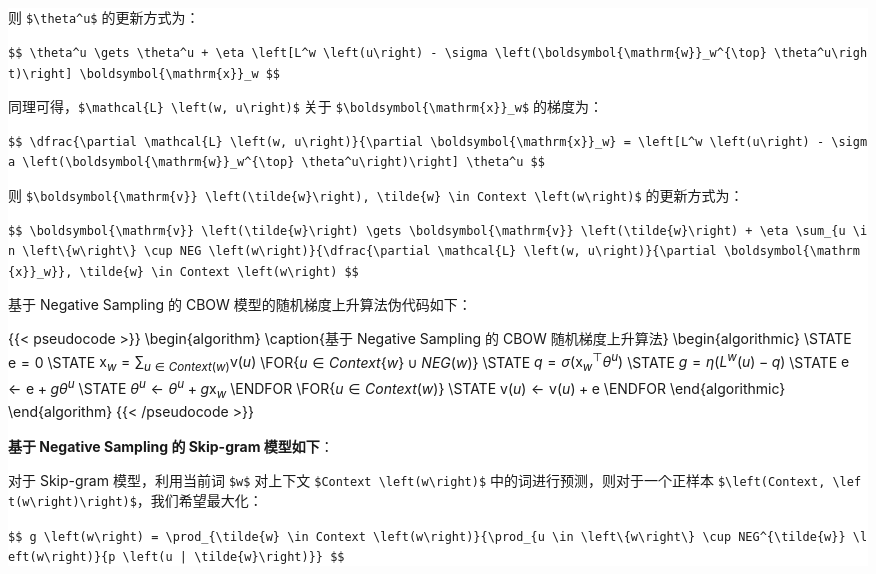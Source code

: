 
则 `$\theta^u$` 的更新方式为：

`$$
\theta^u \gets \theta^u + \eta \left[L^w \left(u\right) - \sigma \left(\boldsymbol{\mathrm{w}}_w^{\top} \theta^u\right)\right] \boldsymbol{\mathrm{x}}_w
$$`

同理可得，`$\mathcal{L} \left(w, u\right)$` 关于 `$\boldsymbol{\mathrm{x}}_w$` 的梯度为：

`$$
\dfrac{\partial \mathcal{L} \left(w, u\right)}{\partial \boldsymbol{\mathrm{x}}_w} = \left[L^w \left(u\right) - \sigma \left(\boldsymbol{\mathrm{w}}_w^{\top} \theta^u\right)\right] \theta^u
$$`

则 `$\boldsymbol{\mathrm{v}} \left(\tilde{w}\right), \tilde{w} \in Context \left(w\right)$` 的更新方式为：

`$$
\boldsymbol{\mathrm{v}} \left(\tilde{w}\right) \gets \boldsymbol{\mathrm{v}} \left(\tilde{w}\right) + \eta \sum_{u \in \left\{w\right\} \cup NEG \left(w\right)}{\dfrac{\partial \mathcal{L} \left(w, u\right)}{\partial \boldsymbol{\mathrm{x}}_w}}, \tilde{w} \in Context \left(w\right)
$$`

基于 Negative Sampling 的 CBOW 模型的随机梯度上升算法伪代码如下：

{{< pseudocode >}}
\begin{algorithm}
\caption{基于 Negative Sampling 的 CBOW 随机梯度上升算法}
\begin{algorithmic}
\STATE $\boldsymbol{\mathrm{e}} = 0$
\STATE $\boldsymbol{\mathrm{x}}_w = \sum_{u \in Context \left(w\right)}{\boldsymbol{\mathrm{v}} \left(u\right)}$
\FOR{$u \in Context \left\{w\right\} \cup NEG \left(w\right)$}
    \STATE $q = \sigma \left(\boldsymbol{\mathrm{x}}_w^{\top} \theta^u\right)$
    \STATE $g = \eta \left(L^w \left(u\right) - q\right)$
    \STATE $\boldsymbol{\mathrm{e}} \gets \boldsymbol{\mathrm{e}} + g \theta^u$
    \STATE $\theta^u \gets \theta^u + g \boldsymbol{\mathrm{x}}_w$
\ENDFOR
\FOR{$u \in Context \left(w\right)$}
    \STATE $\boldsymbol{\mathrm{v}} \left(u\right) \gets \boldsymbol{\mathrm{v}} \left(u\right) + \boldsymbol{\mathrm{e}}$
\ENDFOR
\end{algorithmic}
\end{algorithm}
{{< /pseudocode >}}

**基于 Negative Sampling 的 Skip-gram 模型如下**：

对于 Skip-gram 模型，利用当前词 `$w$` 对上下文 `$Context \left(w\right)$` 中的词进行预测，则对于一个正样本 `$\left(Context, \left(w\right)\right)$`，我们希望最大化：

`$$
g \left(w\right) = \prod_{\tilde{w} \in Context \left(w\right)}{\prod_{u \in \left\{w\right\} \cup NEG^{\tilde{w}} \left(w\right)}{p \left(u | \tilde{w}\right)}}
$$`


[^hinton1986learning]: Hinton, G. E. (1986, August). Learning distributed representations of concepts. In _Proceedings of the eighth annual conference of the cognitive science society_ (Vol. 1, p. 12).
[^bengio2013representation]: Bengio, Y., Courville, A., & Vincent, P. (2013). Representation learning: A review and new perspectives. _IEEE transactions on pattern analysis and machine intelligence_, 35(8), 1798-1828.
[^bengio2003neural]: Bengio, Y., Ducharme, R., Vincent, P., & Jauvin, C. (2003). A Neural Probabilistic Language Model. _Journal of Machine Learning Research_, 3(Feb), 1137–1155.
[^mikolov2013efficient]: Mikolov, T., Chen, K., Corrado, G., & Dean, J. (2013). Efficient Estimation of Word Representations in Vector Space. _arXiv preprint arXiv:1301.3781_
[^huffman-coding]: https://zh.wikipedia.org/zh/霍夫曼编码
[^word2vec-c-code]: https://code.google.com/archive/p/word2vec/
[^pennington2014glove]: Pennington, J., Socher, R., & Manning, C. (2014). Glove: Global Vectors for Word Representation. In _Proceedings of the 2014 Conference on Empirical Methods in Natural Language Processing (EMNLP)_ (pp. 1532–1543).
[^bojanowski2017enriching]: Bojanowski, P., Grave, E., Joulin, A., & Mikolov, T. (2017). Enriching Word Vectors with Subword Information. _Transactions of the Association for Computational Linguistics_, 5, 135–146.
[^ji2016wordrank]: Ji, S., Yun, H., Yanardag, P., Matsushima, S., & Vishwanathan, S. V. N. (2016). WordRank: Learning Word Embeddings via Robust Ranking. In _Proceedings of the 2016 Conference on Empirical Methods in Natural Language Processing_ (pp. 658–668).
[^cao2018cw2vec]: Cao, S., Lu, W., Zhou, J., & Li, X. (2018). cw2vec: Learning Chinese Word Embeddings with Stroke n-gram Information. In _Thirty-Second AAAI Conference on Artificial Intelligence_.